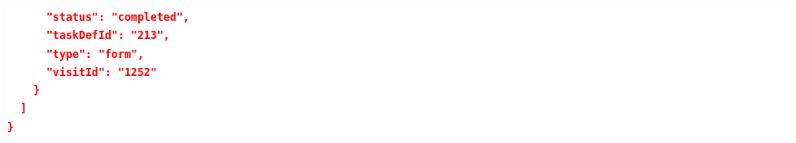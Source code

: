 ```json
      "status": "completed",
      "taskDefId": "213",
      "type": "form",
      "visitId": "1252"
    }
  ]
}
```
